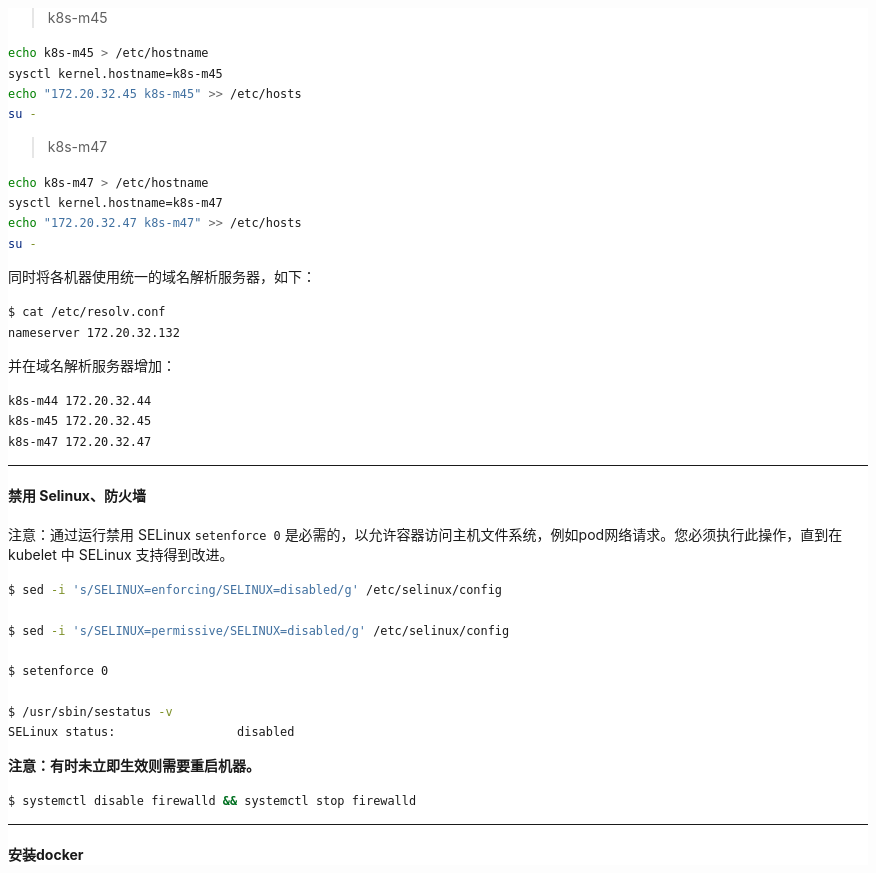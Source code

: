> k8s-m45
```sh
echo k8s-m45 > /etc/hostname 
sysctl kernel.hostname=k8s-m45
echo "172.20.32.45 k8s-m45" >> /etc/hosts
su -
```

> k8s-m47
```sh
echo k8s-m47 > /etc/hostname 
sysctl kernel.hostname=k8s-m47
echo "172.20.32.47 k8s-m47" >> /etc/hosts
su -
```

同时将各机器使用统一的域名解析服务器，如下：

```sh
$ cat /etc/resolv.conf 
nameserver 172.20.32.132
```

并在域名解析服务器增加：

```sh
k8s-m44 172.20.32.44
k8s-m45 172.20.32.45
k8s-m47 172.20.32.47
```

---

#### 禁用 Selinux、防火墙

注意：通过运行禁用 SELinux `setenforce 0` 是必需的，以允许容器访问主机文件系统，例如pod网络请求。您必须执行此操作，直到在 kubelet 中 SELinux 支持得到改进。

```sh
$ sed -i 's/SELINUX=enforcing/SELINUX=disabled/g' /etc/selinux/config

$ sed -i 's/SELINUX=permissive/SELINUX=disabled/g' /etc/selinux/config

$ setenforce 0

$ /usr/sbin/sestatus -v
SELinux status:                 disabled
```

**注意：有时未立即生效则需要重启机器。**

```sh
$ systemctl disable firewalld && systemctl stop firewalld
```

---

#### 安装docker
